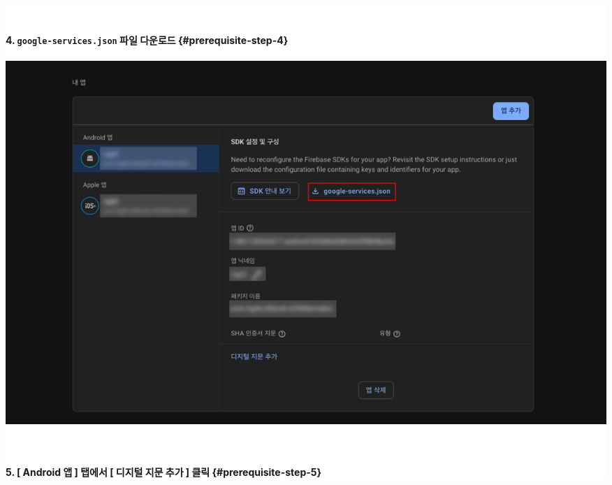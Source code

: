 <br/>

#### 4. `google-services.json` 파일 다운로드 {#prerequisite-step-4}

![firebase_download_google_services](../../../static/img/docs/google/firebase_download_google_services.png)

<br/>

#### 5. [ Android 앱 ] 탭에서 [ 디지털 지문 추가 ] 클릭 {#prerequisite-step-5}
